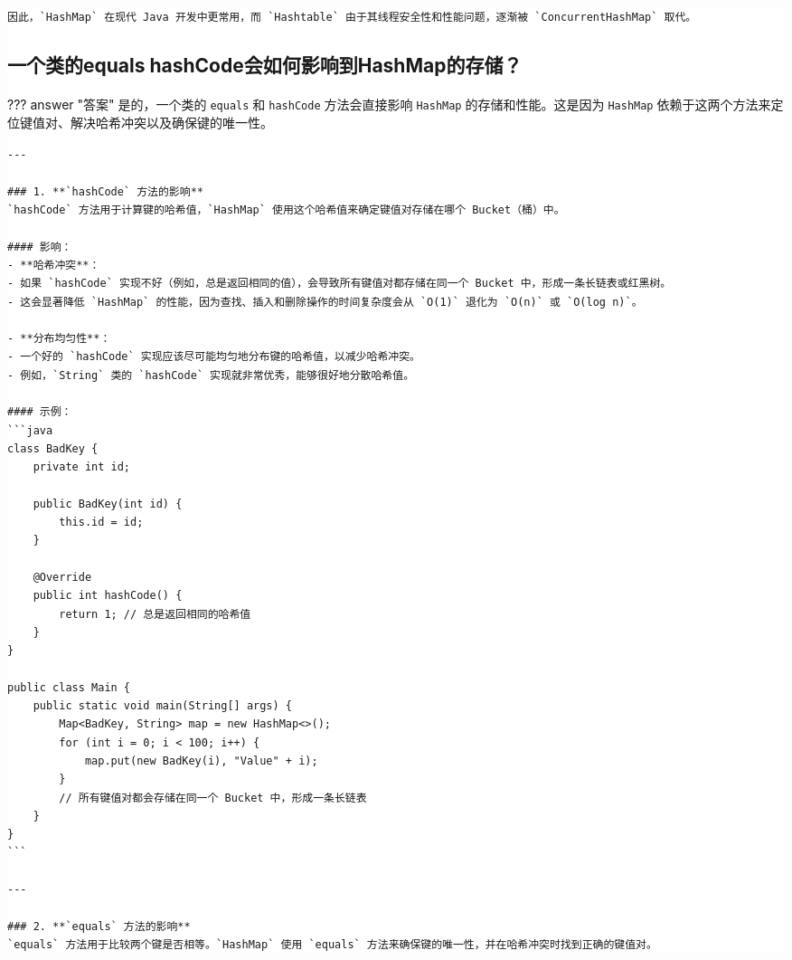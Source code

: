    因此，`HashMap` 在现代 Java 开发中更常用，而 `Hashtable` 由于其线程安全性和性能问题，逐渐被 `ConcurrentHashMap` 取代。


## 一个类的equals hashCode会如何影响到HashMap的存储？
??? answer "答案"
    是的，一个类的 `equals` 和 `hashCode` 方法会直接影响 `HashMap` 的存储和性能。这是因为 `HashMap` 依赖于这两个方法来定位键值对、解决哈希冲突以及确保键的唯一性。

    ---

    ### 1. **`hashCode` 方法的影响**
    `hashCode` 方法用于计算键的哈希值，`HashMap` 使用这个哈希值来确定键值对存储在哪个 Bucket（桶）中。

    #### 影响：
    - **哈希冲突**：
    - 如果 `hashCode` 实现不好（例如，总是返回相同的值），会导致所有键值对都存储在同一个 Bucket 中，形成一条长链表或红黑树。
    - 这会显著降低 `HashMap` 的性能，因为查找、插入和删除操作的时间复杂度会从 `O(1)` 退化为 `O(n)` 或 `O(log n)`。

    - **分布均匀性**：
    - 一个好的 `hashCode` 实现应该尽可能均匀地分布键的哈希值，以减少哈希冲突。
    - 例如，`String` 类的 `hashCode` 实现就非常优秀，能够很好地分散哈希值。

    #### 示例：
    ```java
    class BadKey {
        private int id;

        public BadKey(int id) {
            this.id = id;
        }

        @Override
        public int hashCode() {
            return 1; // 总是返回相同的哈希值
        }
    }

    public class Main {
        public static void main(String[] args) {
            Map<BadKey, String> map = new HashMap<>();
            for (int i = 0; i < 100; i++) {
                map.put(new BadKey(i), "Value" + i);
            }
            // 所有键值对都会存储在同一个 Bucket 中，形成一条长链表
        }
    }
    ```

    ---

    ### 2. **`equals` 方法的影响**
    `equals` 方法用于比较两个键是否相等。`HashMap` 使用 `equals` 方法来确保键的唯一性，并在哈希冲突时找到正确的键值对。
